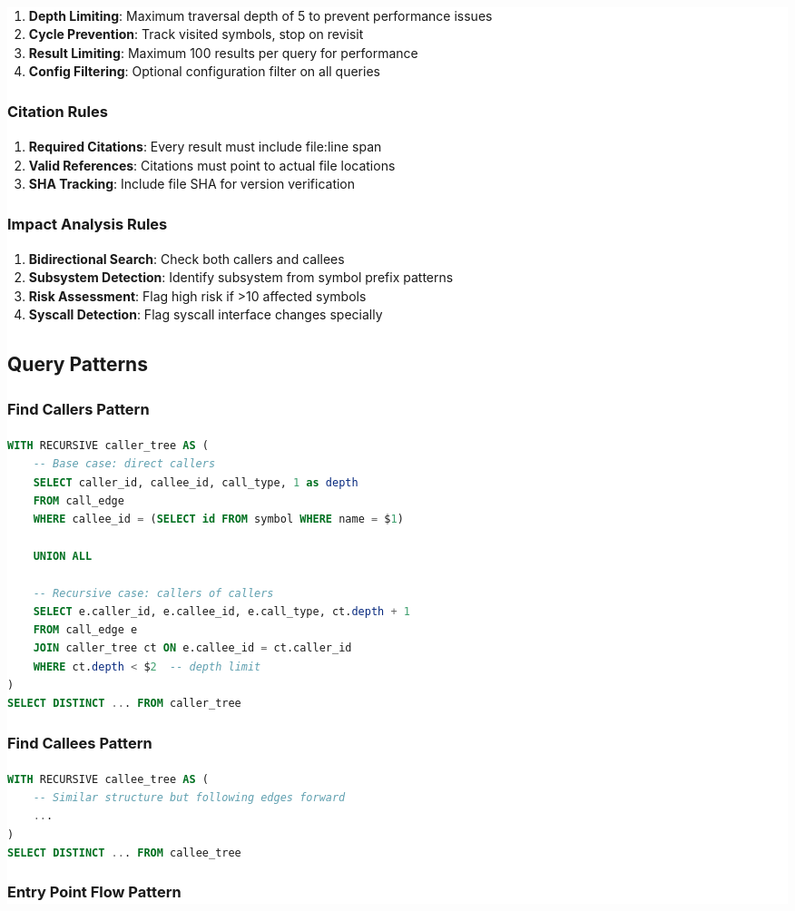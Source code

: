 1. **Depth Limiting**: Maximum traversal depth of 5 to prevent performance issues
2. **Cycle Prevention**: Track visited symbols, stop on revisit
3. **Result Limiting**: Maximum 100 results per query for performance
4. **Config Filtering**: Optional configuration filter on all queries

### Citation Rules

1. **Required Citations**: Every result must include file:line span
2. **Valid References**: Citations must point to actual file locations
3. **SHA Tracking**: Include file SHA for version verification

### Impact Analysis Rules

1. **Bidirectional Search**: Check both callers and callees
2. **Subsystem Detection**: Identify subsystem from symbol prefix patterns
3. **Risk Assessment**: Flag high risk if >10 affected symbols
4. **Syscall Detection**: Flag syscall interface changes specially

## Query Patterns

### Find Callers Pattern

```sql
WITH RECURSIVE caller_tree AS (
    -- Base case: direct callers
    SELECT caller_id, callee_id, call_type, 1 as depth
    FROM call_edge
    WHERE callee_id = (SELECT id FROM symbol WHERE name = $1)

    UNION ALL

    -- Recursive case: callers of callers
    SELECT e.caller_id, e.callee_id, e.call_type, ct.depth + 1
    FROM call_edge e
    JOIN caller_tree ct ON e.callee_id = ct.caller_id
    WHERE ct.depth < $2  -- depth limit
)
SELECT DISTINCT ... FROM caller_tree
```

### Find Callees Pattern

```sql
WITH RECURSIVE callee_tree AS (
    -- Similar structure but following edges forward
    ...
)
SELECT DISTINCT ... FROM callee_tree
```

### Entry Point Flow Pattern
